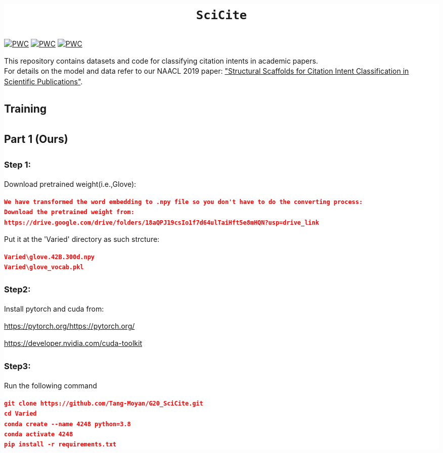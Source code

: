 # <p align=center>`SciCite`</p> 

[![PWC](https://img.shields.io/endpoint.svg?url=https://paperswithcode.com/badge/structural-scaffolds-for-citation-intent/citation-intent-classification-acl-arc)](https://paperswithcode.com/sota/citation-intent-classification-acl-arc?p=structural-scaffolds-for-citation-intent) [![PWC](https://img.shields.io/endpoint.svg?url=https://paperswithcode.com/badge/structural-scaffolds-for-citation-intent/sentence-classification-acl-arc)](https://paperswithcode.com/sota/sentence-classification-acl-arc?p=structural-scaffolds-for-citation-intent) [![PWC](https://img.shields.io/endpoint.svg?url=https://paperswithcode.com/badge/structural-scaffolds-for-citation-intent/citation-intent-classification-scicite)](https://paperswithcode.com/sota/citation-intent-classification-scicite?p=structural-scaffolds-for-citation-intent)

This repository contains datasets and code for classifying citation intents in academic papers.  
For details on the model and data refer to our NAACL 2019 paper:
["Structural Scaffolds for Citation Intent Classification in Scientific Publications"](https://arxiv.org/pdf/1904.01608.pdf).


## Training

## Part 1 (Ours)

### Step 1:
Download pretrained weight(i.e.,Glove):
```json
We have transformed the word embedding to .npy file so you don't have to do the converting process:
Download the pretrained weight from:
https://drive.google.com/drive/folders/18aQPJ19csIo1f7d64ulTaiHft5e8mHQN?usp=drive_link
```
Put it at the 'Varied' directory as such strcture:
```json
Varied\glove.42B.300d.npy
Varied\glove_vocab.pkl
```

### Step2:
Install pytorch and cuda from:

https://pytorch.org/https://pytorch.org/

https://developer.nvidia.com/cuda-toolkit

### Step3:
Run the following command
```json
git clone https://github.com/Tang-Moyan/G20_SciCite.git
cd Varied
conda create --name 4248 python=3.8
conda activate 4248
pip install -r requirements.txt
```

